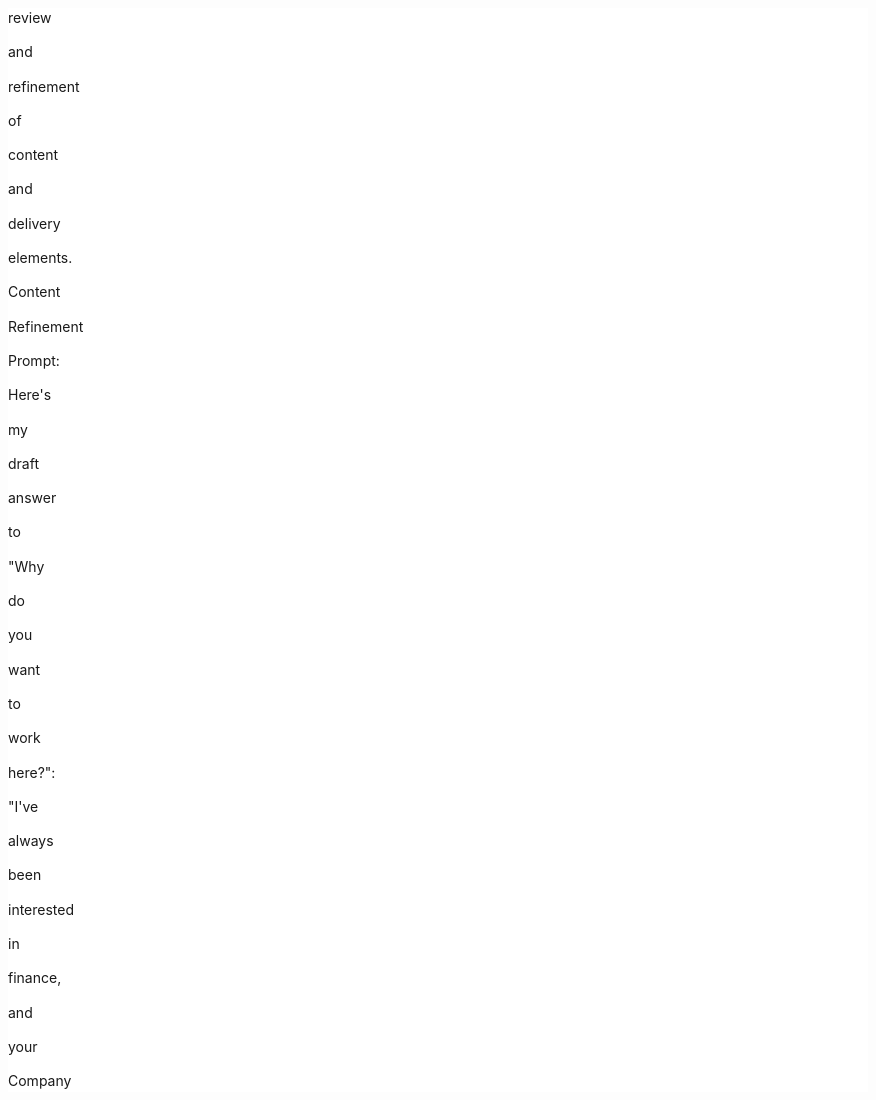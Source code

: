 review
 
and
 
refinement
 
of
 
content
 
and
 
delivery
 
elements.
 
Content
 
Refinement
 
Prompt:
 
Here's
 
my
 
draft
 
answer
 
to
 
"Why
 
do
 
you
 
want
 
to
 
work
 
here?":
 
 
 
"I've
 
always
 
been
 
interested
 
in
 
finance,
 
and
 
your
 
Company
 
